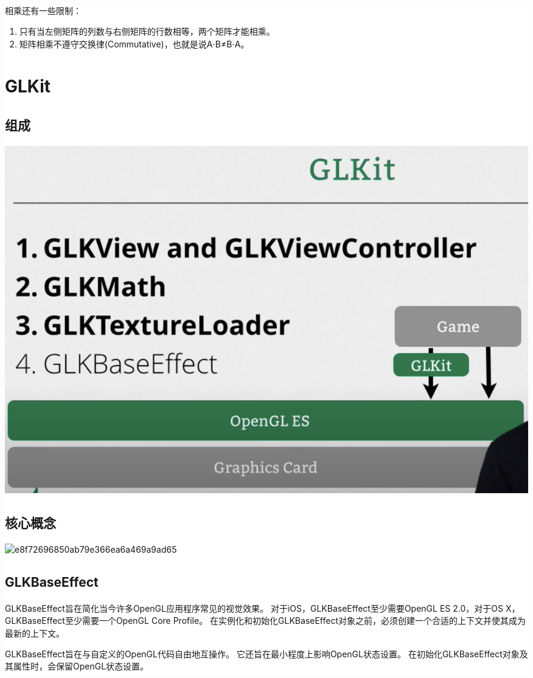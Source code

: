 
相乘还有一些限制：

1. 只有当左侧矩阵的列数与右侧矩阵的行数相等，两个矩阵才能相乘。
2. 矩阵相乘不遵守交换律(Commutative)，也就是说A⋅B≠B⋅A。


# GLKit

## 组成
![33fd416b3565ea2f5486bc1bf243f989](/assets/images/1.png)

## 核心概念
![e8f72696850ab79e366ea6a469a9ad65](/assets/images/1-4.png)

## GLKBaseEffect

GLKBaseEffect旨在简化当今许多OpenGL应用程序常见的视觉效果。 对于iOS，GLKBaseEffect至少需要OpenGL ES 2.0，对于OS X，GLKBaseEffect至少需要一个OpenGL Core Profile。 在实例化和初始化GLKBaseEffect对象之前，必须创建一个合适的上下文并使其成为最新的上下文。

GLKBaseEffect旨在与自定义的OpenGL代码自由地互操作。 它还旨在最小程度上影响OpenGL状态设置。 在初始化GLKBaseEffect对象及其属性时，会保留OpenGL状态设置。
